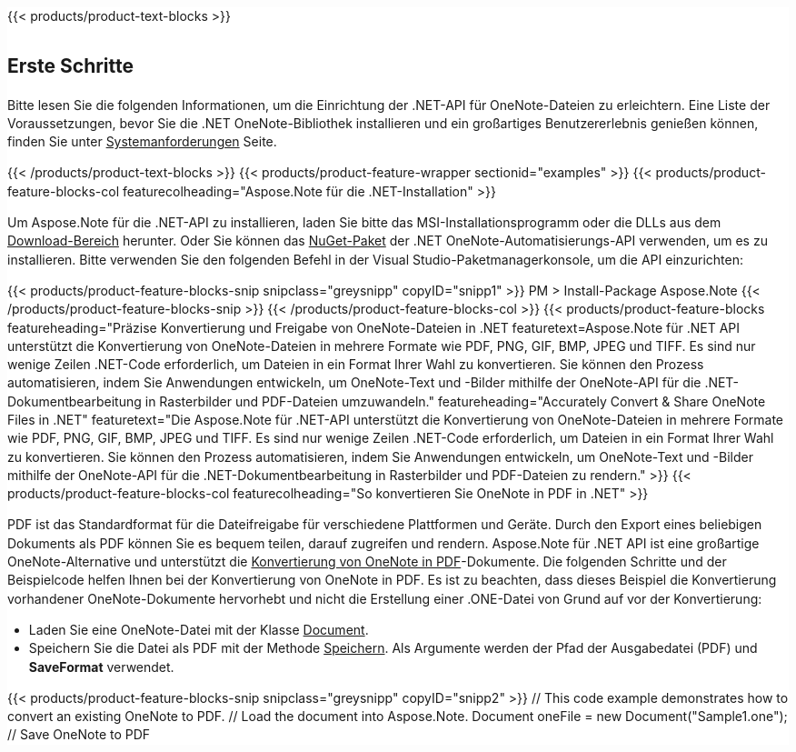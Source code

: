    {{< products/product-text-blocks >}}
   <h2>Erste Schritte</h2>
   <p>Bitte lesen Sie die folgenden Informationen, um die Einrichtung der .NET-API für OneNote-Dateien zu erleichtern. Eine Liste der Voraussetzungen, bevor Sie die .NET OneNote-Bibliothek installieren und ein großartiges Benutzererlebnis genießen können, finden Sie unter <a href="https://docs.aspose.com/note/net/system-requirements/">Systemanforderungen</a> Seite.</p>
   {{< /products/product-text-blocks >}}
{{< products/product-feature-wrapper
sectionid="examples"
>}}
{{< products/product-feature-blocks-col
featurecolheading="Aspose.Note für die .NET-Installation"
>}}
<p>Um Aspose.Note für die .NET-API zu installieren, laden Sie bitte das MSI-Installationsprogramm oder die DLLs aus dem <a href="https://releases.aspose.com/note/net/">Download-Bereich</a> herunter. Oder Sie können das <a href="https://www.nuget.org/packages/Aspose.Note/">NuGet-Paket</a> der .NET OneNote-Automatisierungs-API verwenden, um es zu installieren. Bitte verwenden Sie den folgenden Befehl in der Visual Studio-Paketmanagerkonsole, um die API einzurichten:</p>
{{< products/product-feature-blocks-snip
snipclass="greysnipp"
copyID="snipp1"
>}}
PM > Install-Package Aspose.Note
{{< /products/product-feature-blocks-snip >}}
{{< /products/product-feature-blocks-col >}}
{{< products/product-feature-blocks
featureheading="Präzise Konvertierung und Freigabe von OneNote-Dateien in .NET featuretext=Aspose.Note für .NET API unterstützt die Konvertierung von OneNote-Dateien in mehrere Formate wie PDF, PNG, GIF, BMP, JPEG und TIFF. Es sind nur wenige Zeilen .NET-Code erforderlich, um Dateien in ein Format Ihrer Wahl zu konvertieren. Sie können den Prozess automatisieren, indem Sie Anwendungen entwickeln, um OneNote-Text und -Bilder mithilfe der OneNote-API für die .NET-Dokumentbearbeitung in Rasterbilder und PDF-Dateien umzuwandeln."
featureheading="Accurately Convert & Share OneNote Files in .NET" featuretext="Die Aspose.Note für .NET-API unterstützt die Konvertierung von OneNote-Dateien in mehrere Formate wie PDF, PNG, GIF, BMP, JPEG und TIFF. Es sind nur wenige Zeilen .NET-Code erforderlich, um Dateien in ein Format Ihrer Wahl zu konvertieren. Sie können den Prozess automatisieren, indem Sie Anwendungen entwickeln, um OneNote-Text und -Bilder mithilfe der OneNote-API für die .NET-Dokumentbearbeitung in Rasterbilder und PDF-Dateien zu rendern."
>}}
{{< products/product-feature-blocks-col
featurecolheading="So konvertieren Sie OneNote in PDF in .NET"
>}}
<p>PDF ist das Standardformat für die Dateifreigabe für verschiedene Plattformen und Geräte. Durch den Export eines beliebigen Dokuments als PDF können Sie es bequem teilen, darauf zugreifen und rendern. Aspose.Note für .NET API ist eine großartige OneNote-Alternative und unterstützt die <a href="https://blog.aspose.com/note/convert-onenote-to-pdf-in-csharp/">Konvertierung von OneNote in PDF</a>-Dokumente. Die folgenden Schritte und der Beispielcode helfen Ihnen bei der Konvertierung von OneNote in PDF. Es ist zu beachten, dass dieses Beispiel die Konvertierung vorhandener OneNote-Dokumente hervorhebt und nicht die Erstellung einer .ONE-Datei von Grund auf vor der Konvertierung:</p>
<ul>
   <li>Laden Sie eine OneNote-Datei mit der Klasse <a href="https://reference.aspose.com/note/net/aspose.note/document">Document</a>.</a></li>
   <li>Speichern Sie die Datei als PDF mit der Methode <a href="https://reference.aspose.com/note/net/aspose.note.document/save/methods/4">Speichern</a>. Als Argumente werden der Pfad der Ausgabedatei (PDF) und <strong>SaveFormat</strong> verwendet.</li>
</ul>
{{< products/product-feature-blocks-snip
snipclass="greysnipp"
copyID="snipp2"
>}}
// This code example demonstrates how to convert an existing OneNote to PDF.
// Load the document into Aspose.Note.
Document oneFile = new Document("Sample1.one");
// Save OneNote to PDF